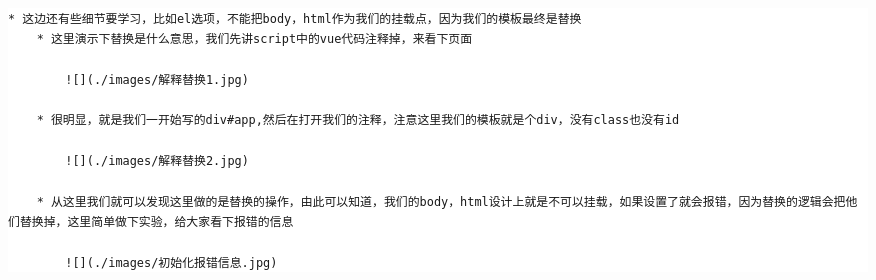     * 这边还有些细节要学习，比如el选项，不能把body，html作为我们的挂载点，因为我们的模板最终是替换
        * 这里演示下替换是什么意思，我们先讲script中的vue代码注释掉，来看下页面

            ![](./images/解释替换1.jpg)

        * 很明显，就是我们一开始写的div#app,然后在打开我们的注释，注意这里我们的模板就是个div，没有class也没有id

            ![](./images/解释替换2.jpg) 

        * 从这里我们就可以发现这里做的是替换的操作，由此可以知道，我们的body，html设计上就是不可以挂载，如果设置了就会报错，因为替换的逻辑会把他们替换掉，这里简单做下实验，给大家看下报错的信息 

            ![](./images/初始化报错信息.jpg)   